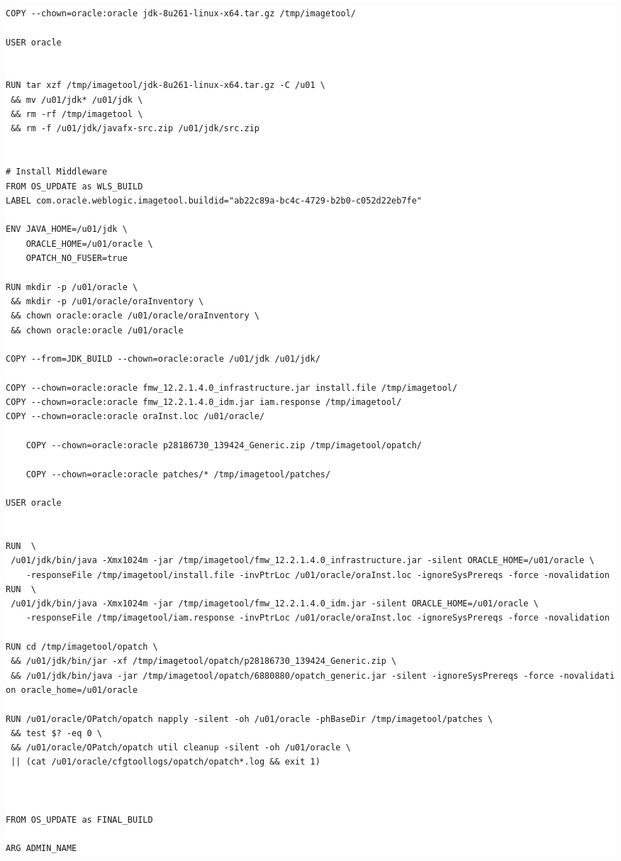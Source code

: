 ```
COPY --chown=oracle:oracle jdk-8u261-linux-x64.tar.gz /tmp/imagetool/

USER oracle


RUN tar xzf /tmp/imagetool/jdk-8u261-linux-x64.tar.gz -C /u01 \
 && mv /u01/jdk* /u01/jdk \
 && rm -rf /tmp/imagetool \
 && rm -f /u01/jdk/javafx-src.zip /u01/jdk/src.zip


# Install Middleware
FROM OS_UPDATE as WLS_BUILD
LABEL com.oracle.weblogic.imagetool.buildid="ab22c89a-bc4c-4729-b2b0-c052d22eb7fe"

ENV JAVA_HOME=/u01/jdk \
    ORACLE_HOME=/u01/oracle \
    OPATCH_NO_FUSER=true

RUN mkdir -p /u01/oracle \
 && mkdir -p /u01/oracle/oraInventory \
 && chown oracle:oracle /u01/oracle/oraInventory \
 && chown oracle:oracle /u01/oracle

COPY --from=JDK_BUILD --chown=oracle:oracle /u01/jdk /u01/jdk/

COPY --chown=oracle:oracle fmw_12.2.1.4.0_infrastructure.jar install.file /tmp/imagetool/
COPY --chown=oracle:oracle fmw_12.2.1.4.0_idm.jar iam.response /tmp/imagetool/
COPY --chown=oracle:oracle oraInst.loc /u01/oracle/

    COPY --chown=oracle:oracle p28186730_139424_Generic.zip /tmp/imagetool/opatch/

    COPY --chown=oracle:oracle patches/* /tmp/imagetool/patches/

USER oracle


RUN  \
 /u01/jdk/bin/java -Xmx1024m -jar /tmp/imagetool/fmw_12.2.1.4.0_infrastructure.jar -silent ORACLE_HOME=/u01/oracle \
    -responseFile /tmp/imagetool/install.file -invPtrLoc /u01/oracle/oraInst.loc -ignoreSysPrereqs -force -novalidation
RUN  \
 /u01/jdk/bin/java -Xmx1024m -jar /tmp/imagetool/fmw_12.2.1.4.0_idm.jar -silent ORACLE_HOME=/u01/oracle \
    -responseFile /tmp/imagetool/iam.response -invPtrLoc /u01/oracle/oraInst.loc -ignoreSysPrereqs -force -novalidation

RUN cd /tmp/imagetool/opatch \
 && /u01/jdk/bin/jar -xf /tmp/imagetool/opatch/p28186730_139424_Generic.zip \
 && /u01/jdk/bin/java -jar /tmp/imagetool/opatch/6880880/opatch_generic.jar -silent -ignoreSysPrereqs -force -novalidation oracle_home=/u01/oracle

RUN /u01/oracle/OPatch/opatch napply -silent -oh /u01/oracle -phBaseDir /tmp/imagetool/patches \
 && test $? -eq 0 \
 && /u01/oracle/OPatch/opatch util cleanup -silent -oh /u01/oracle \
 || (cat /u01/oracle/cfgtoollogs/opatch/opatch*.log && exit 1)



FROM OS_UPDATE as FINAL_BUILD

ARG ADMIN_NAME
```